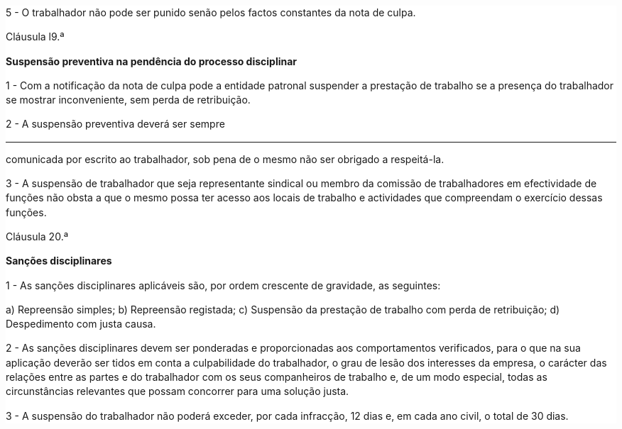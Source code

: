 5 - O trabalhador não pode ser punido senão pelos factos
constantes da nota de culpa.


Cláusula l9.ª


**Suspensão preventiva na pendência do
processo disciplinar**


1 - Com a notificação da nota de culpa pode a entidade
patronal suspender a prestação de trabalho se a presença do
trabalhador se mostrar inconveniente, sem perda de
retribuição.


2 - A suspensão preventiva deverá ser sempre




---

comunicada por escrito ao trabalhador, sob pena de o mesmo
não ser obrigado a respeitá-la.


3 - A suspensão de trabalhador que seja representante
sindical ou membro da comissão de trabalhadores em
efectividade de funções não obsta a que o mesmo possa ter
acesso aos locais de trabalho e actividades que
compreendam o exercício dessas funções.


Cláusula 20.ª


**Sanções disciplinares**


1 - As sanções disciplinares aplicáveis são, por ordem
crescente de gravidade, as seguintes:


a) Repreensão simples;
b) Repreensão registada;
c) Suspensão da prestação de trabalho com perda
de retribuição;
d) Despedimento com justa causa.


2 - As sanções disciplinares devem ser ponderadas e
proporcionadas aos comportamentos verificados, para o que
na sua aplicação deverão ser tidos em conta a culpabilidade
do trabalhador, o grau de lesão dos interesses da empresa, o
carácter das relações entre as partes e do trabalhador com os
seus companheiros de trabalho e, de um modo especial,
todas as circunstâncias relevantes que possam concorrer
para uma solução justa.


3 - A suspensão do trabalhador não poderá exceder, por
cada infracção, 12 dias e, em cada ano civil, o total de 30
dias.

